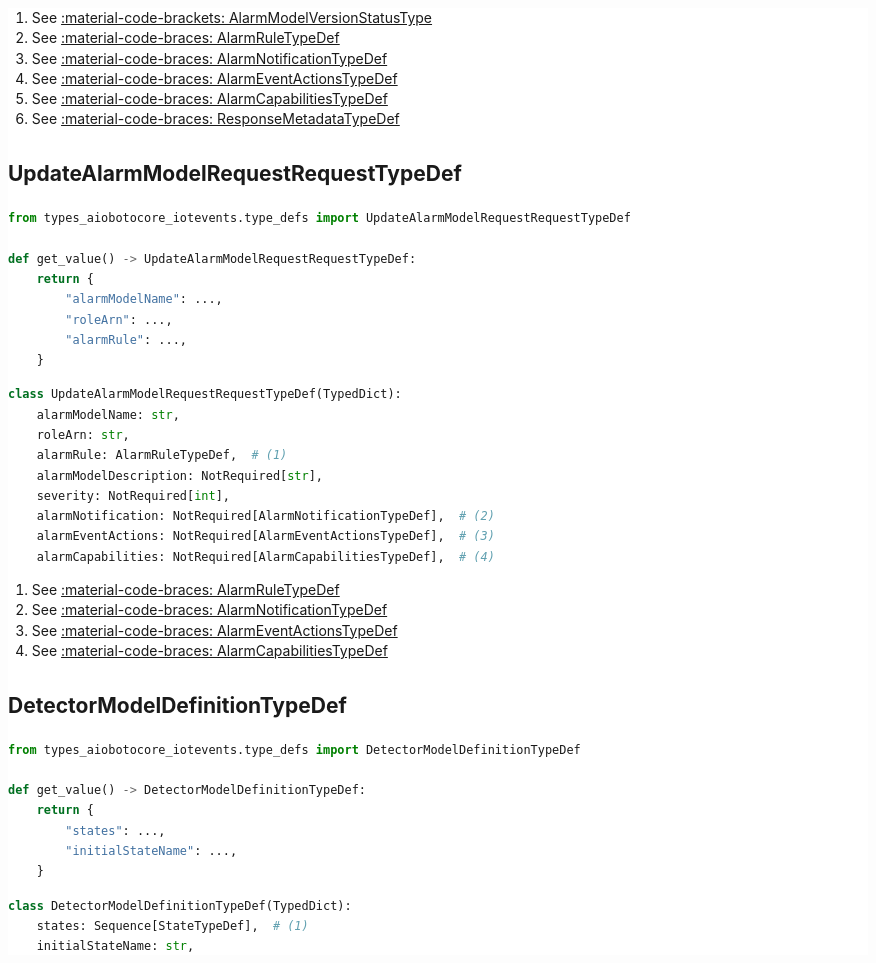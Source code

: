 1. See [:material-code-brackets: AlarmModelVersionStatusType](./literals.md#alarmmodelversionstatustype) 
2. See [:material-code-braces: AlarmRuleTypeDef](./type_defs.md#alarmruletypedef) 
3. See [:material-code-braces: AlarmNotificationTypeDef](./type_defs.md#alarmnotificationtypedef) 
4. See [:material-code-braces: AlarmEventActionsTypeDef](./type_defs.md#alarmeventactionstypedef) 
5. See [:material-code-braces: AlarmCapabilitiesTypeDef](./type_defs.md#alarmcapabilitiestypedef) 
6. See [:material-code-braces: ResponseMetadataTypeDef](./type_defs.md#responsemetadatatypedef) 
## UpdateAlarmModelRequestRequestTypeDef

```python title="Usage Example"
from types_aiobotocore_iotevents.type_defs import UpdateAlarmModelRequestRequestTypeDef

def get_value() -> UpdateAlarmModelRequestRequestTypeDef:
    return {
        "alarmModelName": ...,
        "roleArn": ...,
        "alarmRule": ...,
    }
```

```python title="Definition"
class UpdateAlarmModelRequestRequestTypeDef(TypedDict):
    alarmModelName: str,
    roleArn: str,
    alarmRule: AlarmRuleTypeDef,  # (1)
    alarmModelDescription: NotRequired[str],
    severity: NotRequired[int],
    alarmNotification: NotRequired[AlarmNotificationTypeDef],  # (2)
    alarmEventActions: NotRequired[AlarmEventActionsTypeDef],  # (3)
    alarmCapabilities: NotRequired[AlarmCapabilitiesTypeDef],  # (4)
```

1. See [:material-code-braces: AlarmRuleTypeDef](./type_defs.md#alarmruletypedef) 
2. See [:material-code-braces: AlarmNotificationTypeDef](./type_defs.md#alarmnotificationtypedef) 
3. See [:material-code-braces: AlarmEventActionsTypeDef](./type_defs.md#alarmeventactionstypedef) 
4. See [:material-code-braces: AlarmCapabilitiesTypeDef](./type_defs.md#alarmcapabilitiestypedef) 
## DetectorModelDefinitionTypeDef

```python title="Usage Example"
from types_aiobotocore_iotevents.type_defs import DetectorModelDefinitionTypeDef

def get_value() -> DetectorModelDefinitionTypeDef:
    return {
        "states": ...,
        "initialStateName": ...,
    }
```

```python title="Definition"
class DetectorModelDefinitionTypeDef(TypedDict):
    states: Sequence[StateTypeDef],  # (1)
    initialStateName: str,
```
